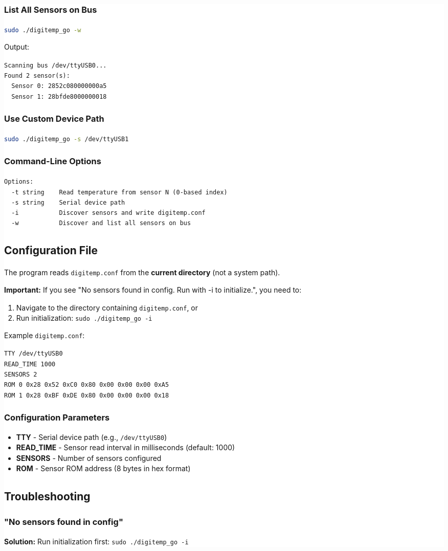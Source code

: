 ### List All Sensors on Bus
```bash
sudo ./digitemp_go -w
```
Output:
```
Scanning bus /dev/ttyUSB0...
Found 2 sensor(s):
  Sensor 0: 2852c080000000a5
  Sensor 1: 28bfde8000000018
```

### Use Custom Device Path
```bash
sudo ./digitemp_go -s /dev/ttyUSB1
```

### Command-Line Options
```
Options:
  -t string    Read temperature from sensor N (0-based index)
  -s string    Serial device path
  -i           Discover sensors and write digitemp.conf
  -w           Discover and list all sensors on bus
```

## Configuration File

The program reads `digitemp.conf` from the **current directory** (not a system path).

**Important:** If you see "No sensors found in config. Run with -i to initialize.", you need to:
1. Navigate to the directory containing `digitemp.conf`, or
2. Run initialization: `sudo ./digitemp_go -i`

Example `digitemp.conf`:
```
TTY /dev/ttyUSB0
READ_TIME 1000
SENSORS 2
ROM 0 0x28 0x52 0xC0 0x80 0x00 0x00 0x00 0xA5
ROM 1 0x28 0xBF 0xDE 0x80 0x00 0x00 0x00 0x18
```

### Configuration Parameters

- **TTY** - Serial device path (e.g., `/dev/ttyUSB0`)
- **READ_TIME** - Sensor read interval in milliseconds (default: 1000)
- **SENSORS** - Number of sensors configured
- **ROM** - Sensor ROM address (8 bytes in hex format)

## Troubleshooting

### "No sensors found in config"
**Solution:** Run initialization first: `sudo ./digitemp_go -i`
